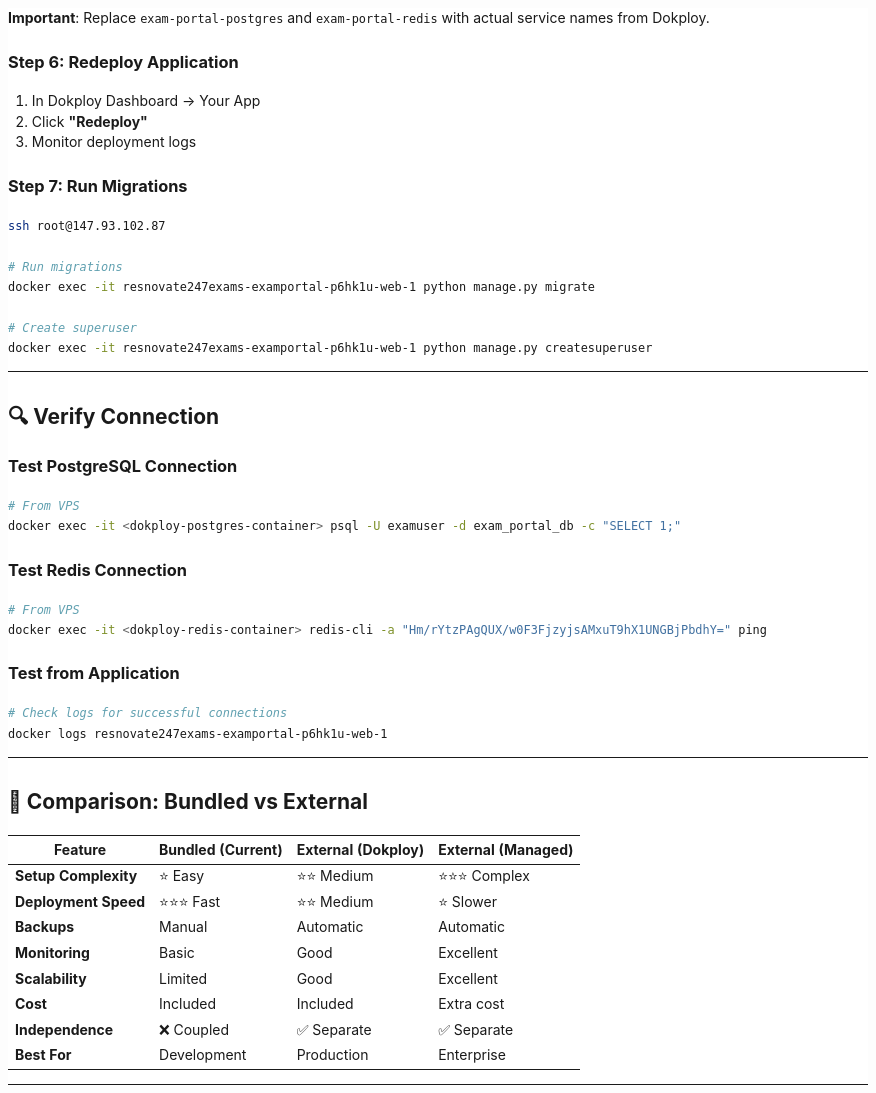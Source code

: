 **Important**: Replace `exam-portal-postgres` and `exam-portal-redis` with actual service names from Dokploy.

### Step 6: Redeploy Application

1. In Dokploy Dashboard → Your App
2. Click **"Redeploy"**
3. Monitor deployment logs

### Step 7: Run Migrations

```bash
ssh root@147.93.102.87

# Run migrations
docker exec -it resnovate247exams-examportal-p6hk1u-web-1 python manage.py migrate

# Create superuser
docker exec -it resnovate247exams-examportal-p6hk1u-web-1 python manage.py createsuperuser
```

---

## 🔍 Verify Connection

### Test PostgreSQL Connection
```bash
# From VPS
docker exec -it <dokploy-postgres-container> psql -U examuser -d exam_portal_db -c "SELECT 1;"
```

### Test Redis Connection
```bash
# From VPS
docker exec -it <dokploy-redis-container> redis-cli -a "Hm/rYtzPAgQUX/w0F3FjzyjsAMxuT9hX1UNGBjPbdhY=" ping
```

### Test from Application
```bash
# Check logs for successful connections
docker logs resnovate247exams-examportal-p6hk1u-web-1
```

---

## 🔄 Comparison: Bundled vs External

| Feature | Bundled (Current) | External (Dokploy) | External (Managed) |
|---------|-------------------|--------------------|--------------------|
| **Setup Complexity** | ⭐ Easy | ⭐⭐ Medium | ⭐⭐⭐ Complex |
| **Deployment Speed** | ⭐⭐⭐ Fast | ⭐⭐ Medium | ⭐ Slower |
| **Backups** | Manual | Automatic | Automatic |
| **Monitoring** | Basic | Good | Excellent |
| **Scalability** | Limited | Good | Excellent |
| **Cost** | Included | Included | Extra cost |
| **Independence** | ❌ Coupled | ✅ Separate | ✅ Separate |
| **Best For** | Development | Production | Enterprise |

---